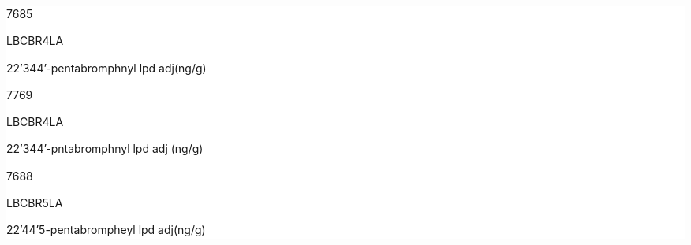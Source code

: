 7685

</td>

<td style="text-align:left;">

LBCBR4LA

</td>

<td style="text-align:left;">

22’344’-pentabromphnyl lpd adj(ng/g)

</td>

</tr>

<tr>

<td style="text-align:left;">

7769

</td>

<td style="text-align:left;">

LBCBR4LA

</td>

<td style="text-align:left;">

22’344’-pntabromphnyl lpd adj (ng/g)

</td>

</tr>

<tr>

<td style="text-align:left;">

7688

</td>

<td style="text-align:left;">

LBCBR5LA

</td>

<td style="text-align:left;">

22’44’5-pentabrompheyl lpd adj(ng/g)

</td>

</tr>

<tr>

<td style="text-align:left;">
